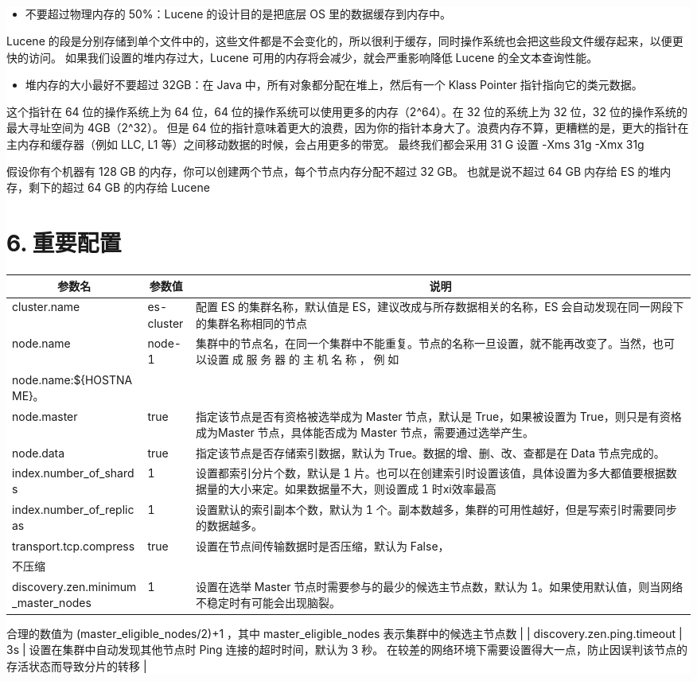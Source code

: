 - 不要超过物理内存的 50%：Lucene 的设计目的是把底层 OS 里的数据缓存到内存中。 

Lucene 的段是分别存储到单个文件中的，这些文件都是不会变化的，所以很利于缓存，同时操作系统也会把这些段文件缓存起来，以便更快的访问。 
如果我们设置的堆内存过大，Lucene 可用的内存将会减少，就会严重影响降低 Lucene 的全文本查询性能。 

- 堆内存的大小最好不要超过 32GB：在 Java 中，所有对象都分配在堆上，然后有一个 Klass Pointer 指针指向它的类元数据。 

这个指针在 64 位的操作系统上为 64 位，64 位的操作系统可以使用更多的内存（2^64）。在 32 位的系统上为 32 位，32 位的操作系统的最大寻址空间为 4GB（2^32）。 
但是 64 位的指针意味着更大的浪费，因为你的指针本身大了。浪费内存不算，更糟糕的是，更大的指针在主内存和缓存器（例如 LLC, L1 等）之间移动数据的时候，会占用更多的带宽。 
最终我们都会采用 31 G 设置 
-Xms 31g 
-Xmx 31g 

假设你有个机器有 128 GB 的内存，你可以创建两个节点，每个节点内存分配不超过 32 GB。 也就是说不超过 64 GB 内存给 ES 的堆内存，剩下的超过 64 GB 的内存给 Lucene


# 6. 重要配置
| 参数名 | 参数值 | 说明 |
| --- | --- | --- |
| cluster.name | es-cluster | 配置 ES 的集群名称，默认值是 ES，建议改成与所存数据相关的名称，ES 会自动发现在同一网段下的集群名称相同的节点 |
| node.name | node-1 | 集群中的节点名，在同一个集群中不能重复。节点的名称一旦设置，就不能再改变了。当然，也可以设置 成 服 务 器 的 主 机 名 称 ， 例 如
node.name:${HOSTNAME}。 |
| node.master | true | 指定该节点是否有资格被选举成为 Master 节点，默认是 True，如果被设置为 True，则只是有资格成为Master 节点，具体能否成为 Master 节点，需要通过选举产生。 |
| node.data | true | 指定该节点是否存储索引数据，默认为 True。数据的增、删、改、查都是在 Data 节点完成的。 |
| index.number_of_shards | 1 | 设置都索引分片个数，默认是 1 片。也可以在创建索引时设置该值，具体设置为多大都值要根据数据量的大小来定。如果数据量不大，则设置成 1 时xi效率最高 |
| index.number_of_replicas | 1 | 设置默认的索引副本个数，默认为 1 个。副本数越多，集群的可用性越好，但是写索引时需要同步的数据越多。 |
| transport.tcp.compress | true | 设置在节点间传输数据时是否压缩，默认为 False，
不压缩 |
| discovery.zen.minimum_master_nodes  | 1 | 设置在选举 Master 节点时需要参与的最少的候选主节点数，默认为 1。如果使用默认值，则当网络不稳定时有可能会出现脑裂。
合理的数值为 (master_eligible_nodes/2)+1 ，其中
master_eligible_nodes 表示集群中的候选主节点数 |
| discovery.zen.ping.timeout | 3s | 设置在集群中自动发现其他节点时 Ping 连接的超时时间，默认为 3 秒。
在较差的网络环境下需要设置得大一点，防止因误判该节点的存活状态而导致分片的转移 |

